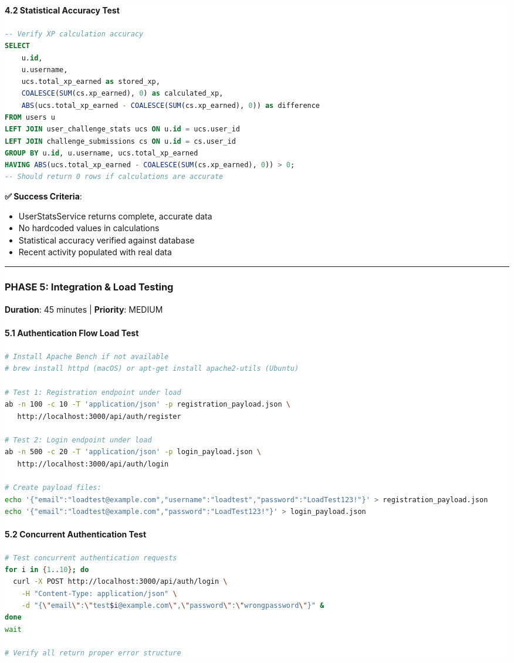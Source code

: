 #### **4.2 Statistical Accuracy Test**
```sql
-- Verify XP calculation accuracy
SELECT 
    u.id,
    u.username,
    ucs.total_xp_earned as stored_xp,
    COALESCE(SUM(cs.xp_earned), 0) as calculated_xp,
    ABS(ucs.total_xp_earned - COALESCE(SUM(cs.xp_earned), 0)) as difference
FROM users u
LEFT JOIN user_challenge_stats ucs ON u.id = ucs.user_id
LEFT JOIN challenge_submissions cs ON u.id = cs.user_id
GROUP BY u.id, u.username, ucs.total_xp_earned
HAVING ABS(ucs.total_xp_earned - COALESCE(SUM(cs.xp_earned), 0)) > 0;
-- Should return 0 rows if calculations are accurate
```

**✅ Success Criteria**:
- UserStatsService returns complete, accurate data
- No hardcoded values in calculations
- Statistical accuracy verified against database
- Recent activity populated with real data

---

### **PHASE 5: Integration & Load Testing**
**Duration**: 45 minutes | **Priority**: MEDIUM

#### **5.1 Authentication Flow Load Test**
```bash
# Install Apache Bench if not available
# brew install httpd (macOS) or apt-get install apache2-utils (Ubuntu)

# Test 1: Registration endpoint under load
ab -n 100 -c 10 -T 'application/json' -p registration_payload.json \
   http://localhost:3000/api/auth/register

# Test 2: Login endpoint under load  
ab -n 500 -c 20 -T 'application/json' -p login_payload.json \
   http://localhost:3000/api/auth/login

# Create payload files:
echo '{"email":"loadtest@example.com","username":"loadtest","password":"LoadTest123!"}' > registration_payload.json
echo '{"email":"loadtest@example.com","password":"LoadTest123!"}' > login_payload.json
```

#### **5.2 Concurrent Authentication Test**
```bash
# Test concurrent authentication requests
for i in {1..10}; do
  curl -X POST http://localhost:3000/api/auth/login \
    -H "Content-Type: application/json" \
    -d "{\"email\":\"test$i@example.com\",\"password\":\"wrongpassword\"}" &
done
wait

# Verify all return proper error structure
```
